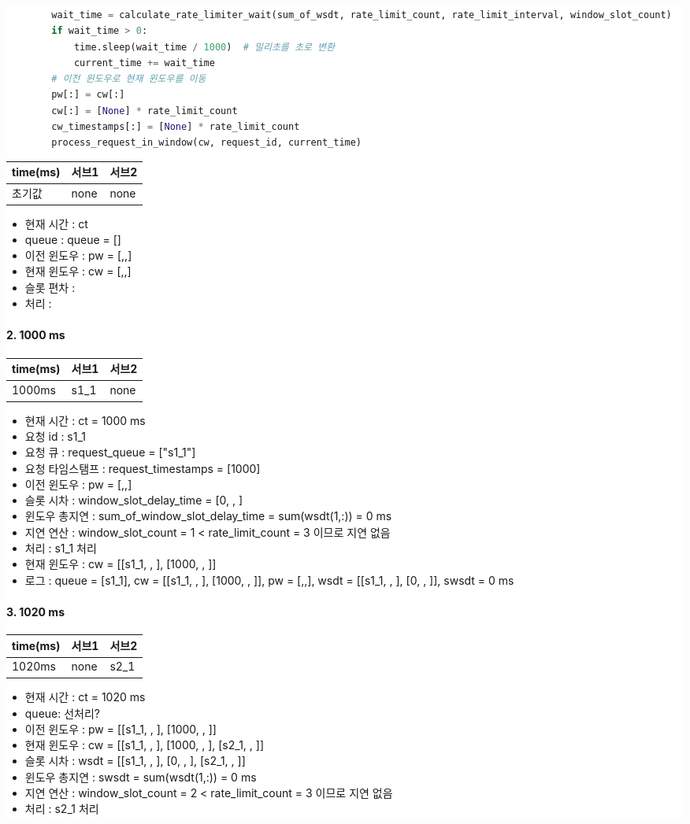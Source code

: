 ```python
        wait_time = calculate_rate_limiter_wait(sum_of_wsdt, rate_limit_count, rate_limit_interval, window_slot_count)
        if wait_time > 0:
            time.sleep(wait_time / 1000)  # 밀리초를 초로 변환
            current_time += wait_time
        # 이전 윈도우로 현재 윈도우를 이동
        pw[:] = cw[:]
        cw[:] = [None] * rate_limit_count
        cw_timestamps[:] = [None] * rate_limit_count
        process_request_in_window(cw, request_id, current_time)
```


| time(ms) | 서브1  | 서브2  |
| -------- | ---- | ---- |
| 초기값      | none | none |

- 현재 시간 : ct
- queue : queue = []
- 이전 윈도우 : pw = [,,]
- 현재 윈도우 : cw = [,,]
- 슬롯 편차 :
- 처리 :

#### 2. 1000 ms
| time(ms) | 서브1  | 서브2  |
| -------- | ---- | ---- |
| 1000ms   | s1_1 | none |
- 현재 시간 : ct = 1000 ms
- 요청 id :  s1_1
- 요청 큐 : request_queue = ["s1_1"]
- 요청 타임스탬프 : request_timestamps = [1000]
- 이전 윈도우 : pw = [,,]
- 슬롯 시차 : window_slot_delay_time = [0, , ]
- 윈도우 총지연 : sum_of_window_slot_delay_time = sum(wsdt(1,:)) = 0 ms
- 지연 연산 : window_slot_count = 1 < rate_limit_count = 3 이므로 지연 없음
- 처리 : s1_1 처리
- 현재 윈도우 : cw = [[s1_1, , ], [1000, , ]]
- 로그 : queue = [s1_1], cw = [[s1_1, , ], [1000, , ]], pw = [,,], wsdt = [[s1_1, , ], [0, , ]], swsdt = 0 ms

#### 3. 1020 ms
| time(ms) | 서브1  | 서브2  |
| -------- | ---- | ---- |
| 1020ms   | none | s2_1 |

- 현재 시간 : ct = 1020 ms
- queue: 선처리?
- 이전 윈도우 : pw = [[s1_1, , ], [1000, , ]]
- 현재 윈도우 : cw = [[s1_1, , ], [1000, , ], [s2_1, , ]]
- 슬롯 시차 : wsdt = [[s1_1, , ], [0, , ], [s2_1, , ]]
- 윈도우 총지연 : swsdt = sum(wsdt(1,:)) = 0 ms
- 지연 연산 : window_slot_count = 2 < rate_limit_count = 3 이므로 지연 없음
- 처리 : s2_1 처리
